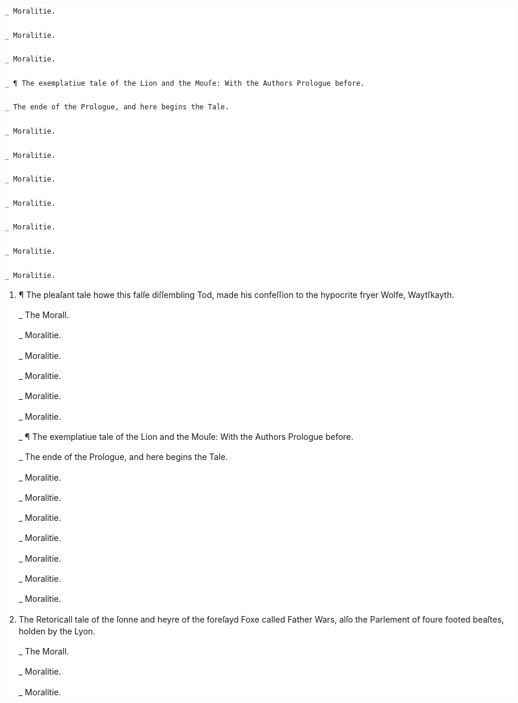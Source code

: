     _ Moralitie.

    _ Moralitie.

    _ Moralitie.

    _ ¶ The exemplatiue tale of the Lion and the Mouſe: With the Authors Prologue before.

    _ The ende of the Prologue, and here begins the Tale.

    _ Moralitie.

    _ Moralitie.

    _ Moralitie.

    _ Moralitie.

    _ Moralitie.

    _ Moralitie.

    _ Moralitie.

1. ¶ The pleaſant tale howe this falſe diſſembling Tod, made his confeſſion to the hypocrite fryer Wolfe, Waytſkayth.

    _ The Morall.

    _ Moralitie.

    _ Moralitie.

    _ Moralitie.

    _ Moralitie.

    _ Moralitie.

    _ ¶ The exemplatiue tale of the Lion and the Mouſe: With the Authors Prologue before.

    _ The ende of the Prologue, and here begins the Tale.

    _ Moralitie.

    _ Moralitie.

    _ Moralitie.

    _ Moralitie.

    _ Moralitie.

    _ Moralitie.

    _ Moralitie.

1. The Retoricall tale of the ſonne and heyre of the foreſayd Foxe called Father Wars, alſo the Parlement of foure footed beaſtes, holden by the Lyon.

    _ The Morall.

    _ Moralitie.

    _ Moralitie.
